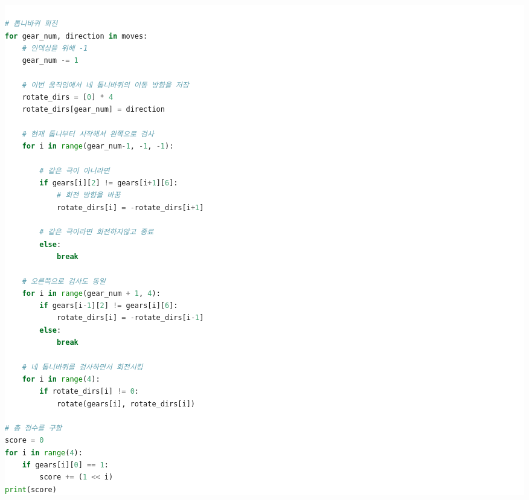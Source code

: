 ```python

# 톱니바퀴 회전
for gear_num, direction in moves:
    # 인덱싱을 위해 -1
    gear_num -= 1

    # 이번 움직임에서 네 톱니바퀴의 이동 방향을 저장
    rotate_dirs = [0] * 4
    rotate_dirs[gear_num] = direction

    # 현재 톱니부터 시작해서 왼쪽으로 검사
    for i in range(gear_num-1, -1, -1):

        # 같은 극이 아니라면
        if gears[i][2] != gears[i+1][6]:
            # 회전 방향을 바꿈
            rotate_dirs[i] = -rotate_dirs[i+1]
        
        # 같은 극이라면 회전하지않고 종료
        else:
            break
    
    # 오른쪽으로 검사도 동일
    for i in range(gear_num + 1, 4):
        if gears[i-1][2] != gears[i][6]:
            rotate_dirs[i] = -rotate_dirs[i-1]
        else:
            break
    
    # 네 톱니바퀴를 검사하면서 회전시킴
    for i in range(4):
        if rotate_dirs[i] != 0:
            rotate(gears[i], rotate_dirs[i])

# 총 점수를 구함
score = 0
for i in range(4):
    if gears[i][0] == 1:
        score += (1 << i)
print(score)
```